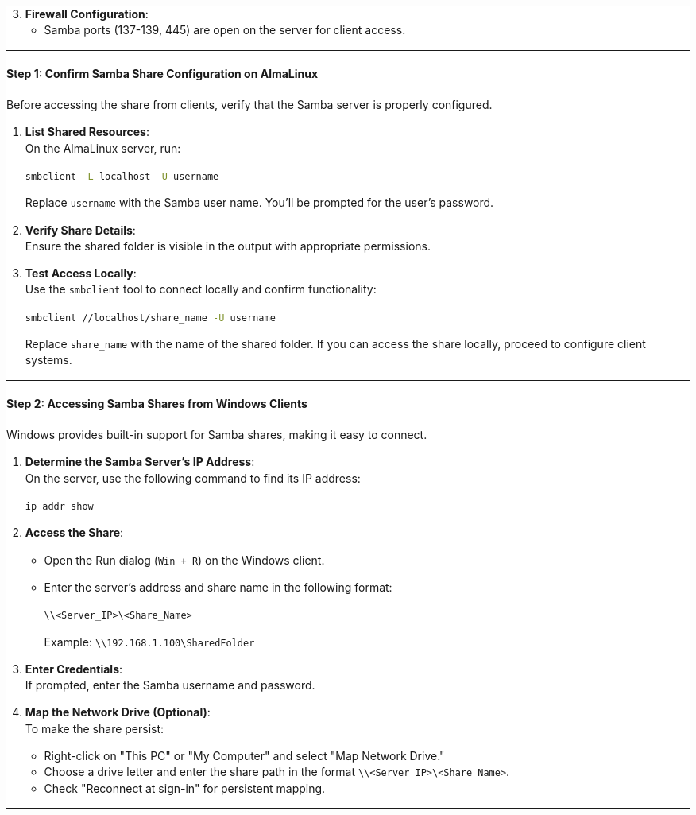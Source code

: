3. **Firewall Configuration**:  
   - Samba ports (137-139, 445) are open on the server for client access.  

---

#### **Step 1: Confirm Samba Share Configuration on AlmaLinux**  

Before accessing the share from clients, verify that the Samba server is properly configured.  

1. **List Shared Resources**:  
   On the AlmaLinux server, run:  

   ```bash
   smbclient -L localhost -U username
   ```  

   Replace `username` with the Samba user name. You’ll be prompted for the user’s password.  

2. **Verify Share Details**:  
   Ensure the shared folder is visible in the output with appropriate permissions.  

3. **Test Access Locally**:  
   Use the `smbclient` tool to connect locally and confirm functionality:  

   ```bash
   smbclient //localhost/share_name -U username
   ```  

   Replace `share_name` with the name of the shared folder. If you can access the share locally, proceed to configure client systems.  

---

#### **Step 2: Accessing Samba Shares from Windows Clients**  

Windows provides built-in support for Samba shares, making it easy to connect.  

1. **Determine the Samba Server’s IP Address**:  
   On the server, use the following command to find its IP address:  

   ```bash
   ip addr show
   ```  

2. **Access the Share**:  
   - Open the Run dialog (`Win + R`) on the Windows client.  
   - Enter the server’s address and share name in the following format:  

     ```plaintext
     \\<Server_IP>\<Share_Name>
     ```  

     Example: `\\192.168.1.100\SharedFolder`  

3. **Enter Credentials**:  
   If prompted, enter the Samba username and password.  

4. **Map the Network Drive (Optional)**:  
   To make the share persist:  
   - Right-click on "This PC" or "My Computer" and select "Map Network Drive."  
   - Choose a drive letter and enter the share path in the format `\\<Server_IP>\<Share_Name>`.  
   - Check "Reconnect at sign-in" for persistent mapping.  

---
